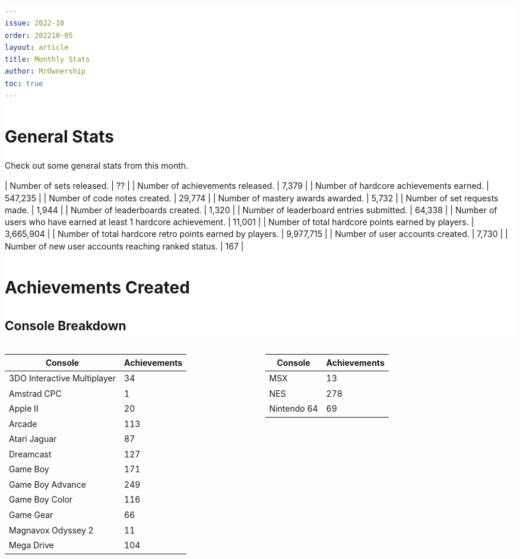 ```yaml
---
issue: 2022-10
order: 202210-05
layout: article
title: Monthly Stats
author: MrOwnership
toc: true
---
```


# General Stats
Check out some general stats from this month.

| Number of sets released.                                         | ??         | 
| Number of achievements released.                                 | 7,379      | 
| Number of hardcore achievements earned.                          | 547,235    | 
| Number of code notes created.                                    | 29,774     | 
| Number of mastery awards awarded.                                | 5,732      | 
| Number of set requests made.                                     | 1,944      | 
| Number of leaderboards created.                                  | 1,320      | 
| Number of leaderboard entries submitted.                         | 64,338     | 
| Number of users who have earned at least 1 hardcore achievement. | 11,001     | 
| Number of total hardcore points earned by players.               | 3,665,904  | 
| Number of total hardcore retro points earned by players.         | 9,977,715  | 
| Number of user accounts created.                                 | 7,730      | 
| Number of new user accounts reaching ranked status.              | 167        | 

# Achievements Created

## Console Breakdown 
<div>
    <div style='width:49%;display:inline-block;float:left'>
    <table><thead><tr><th>Console</th><th>Achievements</th></tr></thead><tbody>
        <tr><td> 3DO Interactive Multiplayer </td><td>34</td></tr>
        <tr><td> Amstrad CPC                 </td><td>1</td></tr>
        <tr><td> Apple II                    </td><td>20</td></tr>
        <tr><td> Arcade                      </td><td>113</td></tr>
        <tr><td> Atari Jaguar                </td><td>87</td></tr>
        <tr><td> Dreamcast                   </td><td>127</td></tr>
        <tr><td> Game Boy                    </td><td>171</td></tr>
        <tr><td> Game Boy Advance            </td><td>249</td></tr>
        <tr><td> Game Boy Color              </td><td>116</td></tr>
        <tr><td> Game Gear                   </td><td>66</td></tr>
        <tr><td> Magnavox Odyssey 2          </td><td>11</td></tr>
        <tr><td> Mega Drive                  </td><td>104</td></tr>
    </tbody></table>
    </div> <div style='width:49%;display:inline-block;float:right'>
    <table><thead><tr><th>Console</th><th>Achievements</th></tr></thead><tbody>
        <tr><td> MSX                         </td><td>13</td></tr>
        <tr><td> NES                         </td><td>278</td></tr>
        <tr><td> Nintendo 64                 </td><td>69</td></tr>